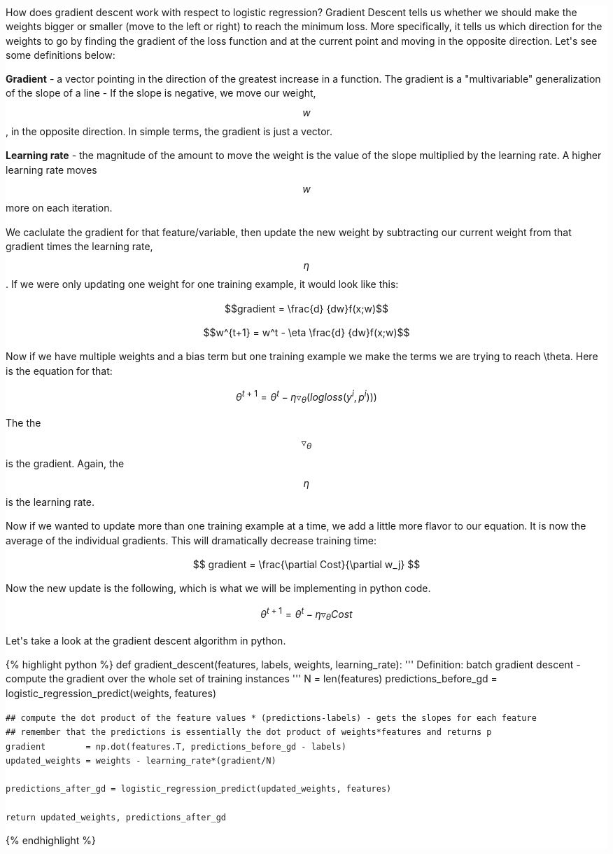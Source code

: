 How does gradient descent work with respect to logistic regression? Gradient Descent tells us whether we should make the weights bigger or smaller (move to the left or right) to reach the minimum loss. More specifically, it tells us which direction for the weights to go by finding the gradient of the loss function and at the current point and moving in the opposite direction.  Let's see some definitions below:

**Gradient** - a vector pointing in the direction of the greatest increase in a function. The gradient is a "multivariable" generalization of the slope of a line - If the slope is negative, we move our weight, $$w$$, in the opposite direction. In simple terms, the gradient is just a vector.

**Learning rate** - the magnitude of the amount to move the weight is the value of the slope multiplied by the learning rate. A higher learning rate moves $$w$$ more on each iteration.

We caclulate the gradient for that feature/variable, then update the new weight by subtracting our current weight from that gradient times the learning rate, $$\eta$$. If we were only updating one weight for one training example, it would look like this:

$$gradient = \frac{d} {dw}f(x;w)$$

$$w^{t+1} = w^t - \eta \frac{d} {dw}f(x;w)$$

Now if we have multiple weights and a bias term but one training example we make the terms we are trying to reach \theta. Here is the equation for that:

$$\theta^{t+1} = \theta^t - \eta \triangledown_\theta(logloss(y^i, p^i)))$$

The the $$\triangledown_\theta$$ is the gradient. Again, the $$\eta$$ is the learning rate. 

Now if we wanted to update more than one training example at a time, we add a little more flavor to our equation. It is now the average of the individual gradients. This will dramatically decrease training time:

$$ gradient = \frac{\partial Cost}{\partial w_j} $$

Now the new update is the following, which is what we will be implementing in python code.

$$\theta^{t+1} = \theta^t - \eta \triangledown_\theta Cost$$

Let's take a look at the gradient descent algorithm in python.

{% highlight python %}
def gradient_descent(features, labels, weights, learning_rate):
    '''
    Definition: batch gradient descent - compute the gradient over the whole set of training instances
    '''
    N = len(features)
    predictions_before_gd = logistic_regression_predict(weights, features)
    
    ## compute the dot product of the feature values * (predictions-labels) - gets the slopes for each feature 
    ## remember that the predictions is essentially the dot product of weights*features and returns p
    gradient        = np.dot(features.T, predictions_before_gd - labels) 
    updated_weights = weights - learning_rate*(gradient/N)

    predictions_after_gd = logistic_regression_predict(updated_weights, features)
    
    return updated_weights, predictions_after_gd
{% endhighlight %}
